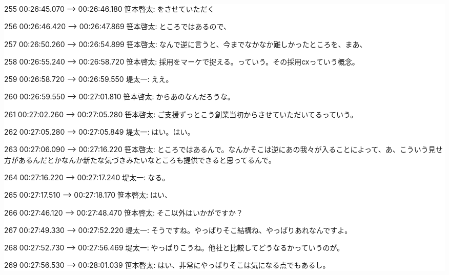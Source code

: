 255
00:26:45.070 --> 00:26:46.180
笹本啓太: をさせていただく

256
00:26:46.420 --> 00:26:47.869
笹本啓太: ところではあるので、

257
00:26:50.260 --> 00:26:54.899
笹本啓太: なんで逆に言うと、今までなかなか難しかったところを、まあ、

258
00:26:55.240 --> 00:26:58.720
笹本啓太: 採用をマーケで捉える。っていう。その採用cxっていう概念。

259
00:26:58.720 --> 00:26:59.550
堤太一: ええ。

260
00:26:59.550 --> 00:27:01.810
笹本啓太: からあのなんだろうな。

261
00:27:02.260 --> 00:27:05.280
笹本啓太: ご支援ずっとこう創業当初からさせていただいてるっていう。

262
00:27:05.280 --> 00:27:05.849
堤太一: はい。はい。

263
00:27:06.090 --> 00:27:16.220
笹本啓太: ところではあるんで。なんかそこは逆にあの我々が入ることによって、あ、こういう見せ方があるんだとかなんか新たな気づきみたいなところも提供できると思ってるんで。

264
00:27:16.220 --> 00:27:17.240
堤太一: なる。

265
00:27:17.510 --> 00:27:18.170
笹本啓太: はい、

266
00:27:46.120 --> 00:27:48.470
笹本啓太: そこ以外はいかがですか？

267
00:27:49.330 --> 00:27:52.220
堤太一: そうですね。やっぱりそこ結構ね、やっぱりあれなんですよ。

268
00:27:52.730 --> 00:27:56.469
堤太一: やっぱりこうね。他社と比較してどうなるかっていうのが。

269
00:27:56.530 --> 00:28:01.039
笹本啓太: はい、非常にやっぱりそこは気になる点でもあるし。
